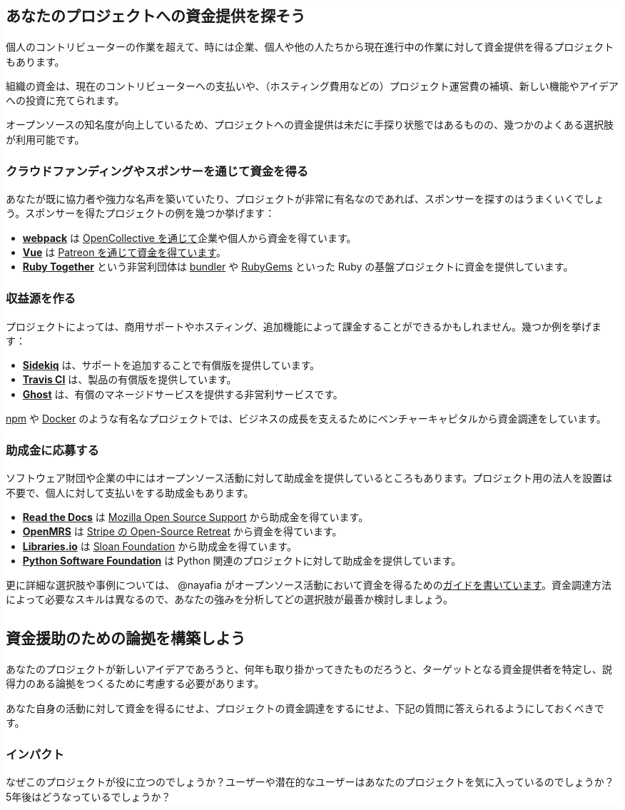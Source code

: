 ## あなたのプロジェクトへの資金提供を探そう

個人のコントリビューターの作業を超えて、時には企業、個人や他の人たちから現在進行中の作業に対して資金提供を得るプロジェクトもあります。

組織の資金は、現在のコントリビューターへの支払いや、（ホスティング費用などの）プロジェクト運営費の補填、新しい機能やアイデアへの投資に充てられます。

オープンソースの知名度が向上しているため、プロジェクトへの資金提供は未だに手探り状態ではあるものの、幾つかのよくある選択肢が利用可能です。

### クラウドファンディングやスポンサーを通じて資金を得る

あなたが既に協力者や強力な名声を築いていたり、プロジェクトが非常に有名なのであれば、スポンサーを探すのはうまくいくでしょう。スポンサーを得たプロジェクトの例を幾つか挙げます：

* **[webpack](https://github.com/webpack)** は [OpenCollective を通じて](https://opencollective.com/webpack)企業や個人から資金を得ています。
* **[Vue](https://github.com/vuejs/vue)** は [Patreon を通じて資金を得ています](https://github.com/open-source/stories/yyx990803)。
* **[Ruby Together](https://rubytogether.org/)** という非営利団体は [bundler](https://github.com/bundler/bundler) や [RubyGems](https://github.com/rubygems/rubygems) といった Ruby の基盤プロジェクトに資金を提供しています。

### 収益源を作る

プロジェクトによっては、商用サポートやホスティング、追加機能によって課金することができるかもしれません。幾つか例を挙げます：

* **[Sidekiq](https://github.com/mperham/sidekiq)** は、サポートを追加することで有償版を提供しています。
* **[Travis CI](https://github.com/travis-ci)** は、製品の有償版を提供しています。
* **[Ghost](https://github.com/TryGhost/Ghost)** は、有償のマネージドサービスを提供する非営利サービスです。

[npm](https://github.com/npm/cli) や [Docker](https://github.com/docker/docker) のような有名なプロジェクトでは、ビジネスの成長を支えるためにベンチャーキャピタルから資金調達をしています。

### 助成金に応募する

ソフトウェア財団や企業の中にはオープンソース活動に対して助成金を提供しているところもあります。プロジェクト用の法人を設置は不要で、個人に対して支払いをする助成金もあります。

* **[Read the Docs](https://github.com/rtfd/readthedocs.org)** は [Mozilla Open Source Support](https://www.mozilla.org/en-US/grants/) から助成金を得ています。
* **[OpenMRS](https://github.com/openmrs)** は [Stripe の Open-Source Retreat](https://stripe.com/blog/open-source-retreat-2016-grantees) から資金を得ています。
* **[Libraries.io](https://github.com/librariesio)** は [Sloan Foundation](https://sloan.org/programs/digital-technology) から助成金を得ています。
* **[Python Software Foundation](https://www.python.org/psf/grants/)** は Python 関連のプロジェクトに対して助成金を提供しています。

更に詳細な選択肢や事例については、 @nayafia がオープンソース活動において資金を得るための[ガイドを書いています](https://github.com/nayafia/lemonade-stand)。資金調達方法によって必要なスキルは異なるので、あなたの強みを分析してどの選択肢が最善か検討しましょう。

## 資金援助のための論拠を構築しよう

あなたのプロジェクトが新しいアイデアであろうと、何年も取り掛かってきたものだろうと、ターゲットとなる資金提供者を特定し、説得力のある論拠をつくるために考慮する必要があります。

あなた自身の活動に対して資金を得るにせよ、プロジェクトの資金調達をするにせよ、下記の質問に答えられるようにしておくべきです。

### インパクト

なぜこのプロジェクトが役に立つのでしょうか？ユーザーや潜在的なユーザーはあなたのプロジェクトを気に入っているのでしょうか？5年後はどうなっているでしょうか？
